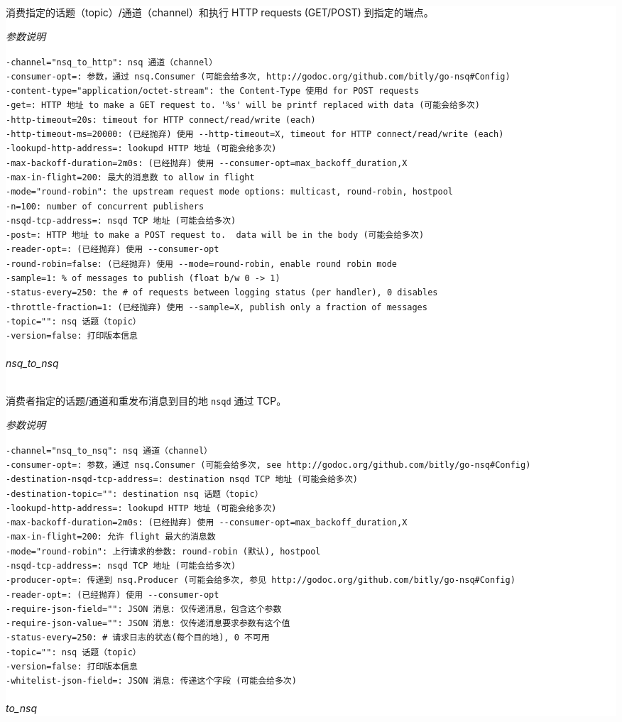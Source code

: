 消费指定的话题（topic）/通道（channel）和执行 HTTP requests (GET/POST) 到指定的端点。

*参数说明*

```
-channel="nsq_to_http": nsq 通道（channel）
-consumer-opt=: 参数，通过 nsq.Consumer (可能会给多次, http://godoc.org/github.com/bitly/go-nsq#Config)
-content-type="application/octet-stream": the Content-Type 使用d for POST requests
-get=: HTTP 地址 to make a GET request to. '%s' will be printf replaced with data (可能会给多次)
-http-timeout=20s: timeout for HTTP connect/read/write (each)
-http-timeout-ms=20000: (已经抛弃) 使用 --http-timeout=X, timeout for HTTP connect/read/write (each)
-lookupd-http-address=: lookupd HTTP 地址 (可能会给多次)
-max-backoff-duration=2m0s: (已经抛弃) 使用 --consumer-opt=max_backoff_duration,X
-max-in-flight=200: 最大的消息数 to allow in flight
-mode="round-robin": the upstream request mode options: multicast, round-robin, hostpool
-n=100: number of concurrent publishers
-nsqd-tcp-address=: nsqd TCP 地址 (可能会给多次)
-post=: HTTP 地址 to make a POST request to.  data will be in the body (可能会给多次)
-reader-opt=: (已经抛弃) 使用 --consumer-opt
-round-robin=false: (已经抛弃) 使用 --mode=round-robin, enable round robin mode
-sample=1: % of messages to publish (float b/w 0 -> 1)
-status-every=250: the # of requests between logging status (per handler), 0 disables
-throttle-fraction=1: (已经抛弃) 使用 --sample=X, publish only a fraction of messages
-topic="": nsq 话题（topic）
-version=false: 打印版本信息
```

###### nsq_to_nsq

消费者指定的话题/通道和重发布消息到目的地 `nsqd` 通过 TCP。

*参数说明*

```
-channel="nsq_to_nsq": nsq 通道（channel）
-consumer-opt=: 参数，通过 nsq.Consumer (可能会给多次, see http://godoc.org/github.com/bitly/go-nsq#Config)
-destination-nsqd-tcp-address=: destination nsqd TCP 地址 (可能会给多次)
-destination-topic="": destination nsq 话题（topic）
-lookupd-http-address=: lookupd HTTP 地址 (可能会给多次)
-max-backoff-duration=2m0s: (已经抛弃) 使用 --consumer-opt=max_backoff_duration,X
-max-in-flight=200: 允许 flight 最大的消息数
-mode="round-robin": 上行请求的参数: round-robin (默认), hostpool
-nsqd-tcp-address=: nsqd TCP 地址 (可能会给多次)
-producer-opt=: 传递到 nsq.Producer (可能会给多次, 参见 http://godoc.org/github.com/bitly/go-nsq#Config)
-reader-opt=: (已经抛弃) 使用 --consumer-opt
-require-json-field="": JSON 消息: 仅传递消息，包含这个参数
-require-json-value="": JSON 消息: 仅传递消息要求参数有这个值 
-status-every=250: # 请求日志的状态(每个目的地), 0 不可用
-topic="": nsq 话题（topic）
-version=false: 打印版本信息
-whitelist-json-field=: JSON 消息: 传递这个字段 (可能会给多次)
```

###### to_nsq
